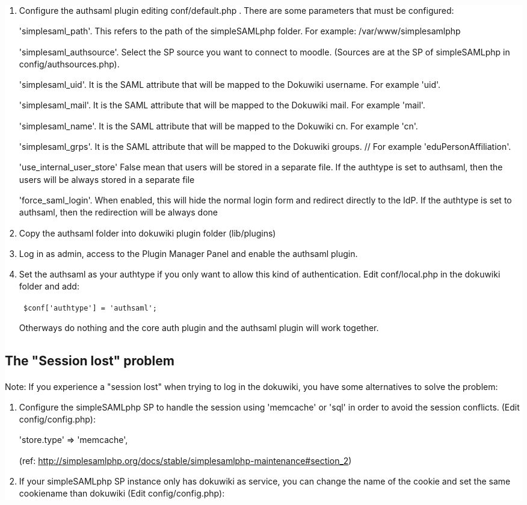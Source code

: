1. Configure the authsaml plugin editing conf/default.php . There are some parameters that must be configured:

    'simplesaml_path'. This refers to the path of the simpleSAMLphp folder. For example: /var/www/simplesamlphp

    'simplesaml_authsource'. Select the SP source you want to connect to moodle. (Sources are at the SP of simpleSAMLphp in config/authsources.php).

    'simplesaml_uid'. It is the SAML attribute that will be mapped to the Dokuwiki username. For example 'uid'.

    'simplesaml_mail'. It is the SAML attribute that will be mapped to the Dokuwiki mail. For example 'mail'. 

    'simplesaml_name'. It is the SAML attribute that will be mapped to the Dokuwiki cn. For example 'cn'.

    'simplesaml_grps'. It is the SAML attribute that will be mapped to the Dokuwiki groups. 
     // For example  'eduPersonAffiliation'.

    'use_internal_user_store' False mean that users will be stored in a separate file.
                               If the authtype is set to authsaml, then the users will be always stored in a separate file

    'force_saml_login'. When enabled, this will hide the normal login form and redirect directly to the IdP.
                         If the authtype is set to authsaml,  then the redirection will be always done


2. Copy the authsaml folder into dokuwiki plugin folder (lib/plugins)


3. Log in as admin, access to the Plugin Manager Panel and enable the authsaml plugin.


4. Set the authsaml as your authtype if you only want to allow this kind of authentication. Edit conf/local.php in the dokuwiki folder and add:

        $conf['authtype'] = 'authsaml';


    Otherways do nothing and the core auth plugin and the authsaml plugin will work together.



The "Session lost" problem
--------------------------


Note: If you experience a "session lost" when trying to log in the dokuwiki, you have some alternatives to solve the problem:

  1. Configure the simpleSAMLphp SP to handle the session using 'memcache' or 'sql' in order to avoid the session conflicts.
     	(Edit config/config.php):

		'store.type' => 'memcache',

		(ref: http://simplesamlphp.org/docs/stable/simplesamlphp-maintenance#section_2)


  2. If your simpleSAMLphp SP instance only has dokuwiki as service, you can change the name of the cookie and set the same 
     cookiename than dokuwiki (Edit config/config.php):

